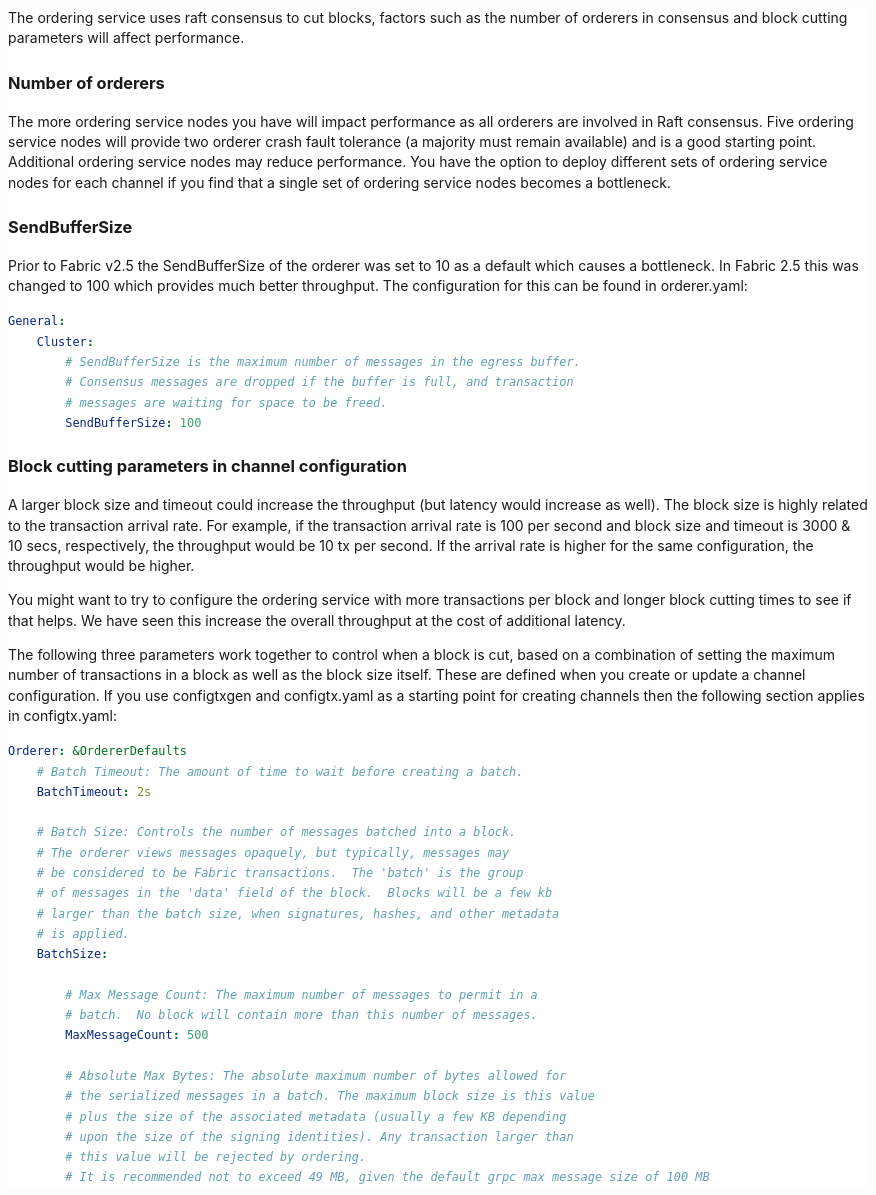 The ordering service uses raft consensus to cut blocks, factors such as the number of orderers in consensus and block cutting parameters will affect performance.

### Number of orderers

The more ordering service nodes you have will impact performance as all orderers are involved in Raft consensus. Five ordering service nodes will provide two orderer crash fault tolerance (a majority must remain available) and is a good starting point. Additional ordering service nodes may reduce performance. You have the option to deploy different sets of ordering service nodes for each channel if you find that a single set of ordering service nodes becomes a bottleneck.

### SendBufferSize

Prior to Fabric v2.5 the SendBufferSize of the orderer was set to 10 as a default which causes a bottleneck. In Fabric 2.5 this was changed to 100 which provides much better throughput. The configuration for this can be found in orderer.yaml:

```yaml
General:
    Cluster:
        # SendBufferSize is the maximum number of messages in the egress buffer.
        # Consensus messages are dropped if the buffer is full, and transaction
        # messages are waiting for space to be freed.
        SendBufferSize: 100
```

### Block cutting parameters in channel configuration

A larger block size and timeout could increase the throughput (but latency would increase as well). The block size is highly related to the transaction arrival rate. For example, if the transaction arrival rate is 100 per second and block size and timeout is 3000 & 10 secs, respectively, the throughput would be 10 tx per second. If the arrival rate is higher for the same configuration, the throughput would be higher.

You might want to try to configure the ordering service with more transactions per block and longer block cutting times to see if that helps. We have seen this increase the overall throughput at the cost of additional latency.

The following three parameters work together to control when a block is cut, based on a combination of setting the maximum number of transactions in a block as well as the block size itself. These are defined when you create or update a channel configuration. If you use configtxgen and configtx.yaml as a starting point for creating channels then the following section applies in configtx.yaml:

```yaml
Orderer: &OrdererDefaults
    # Batch Timeout: The amount of time to wait before creating a batch.
    BatchTimeout: 2s

    # Batch Size: Controls the number of messages batched into a block.
    # The orderer views messages opaquely, but typically, messages may
    # be considered to be Fabric transactions.  The 'batch' is the group
    # of messages in the 'data' field of the block.  Blocks will be a few kb
    # larger than the batch size, when signatures, hashes, and other metadata
    # is applied.
    BatchSize:

        # Max Message Count: The maximum number of messages to permit in a
        # batch.  No block will contain more than this number of messages.
        MaxMessageCount: 500

        # Absolute Max Bytes: The absolute maximum number of bytes allowed for
        # the serialized messages in a batch. The maximum block size is this value
        # plus the size of the associated metadata (usually a few KB depending
        # upon the size of the signing identities). Any transaction larger than
        # this value will be rejected by ordering.
        # It is recommended not to exceed 49 MB, given the default grpc max message size of 100 MB
```